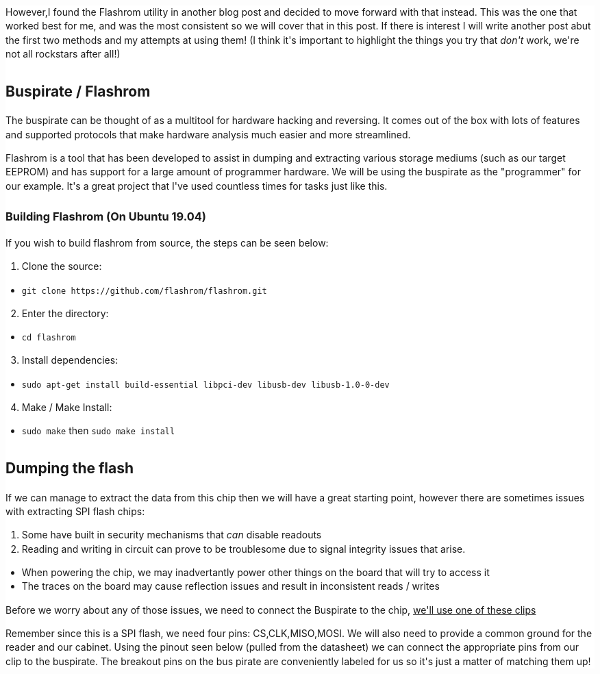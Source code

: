 ```

``` 

However,I found the Flashrom utility in another blog post and decided to move forward with that instead. This was the one that worked best for me, and was the most consistent so we will cover that in this post. If there is interest I will write another post abut the first two methods and my attempts at using them! (I think it's important to highlight the things you try that _don't_ work, we're not all rockstars after all!)

## Buspirate / Flashrom

The buspirate can be thought of as a multitool for hardware hacking and reversing. It comes out of the box with lots of features and supported protocols that make hardware analysis much easier and more streamlined. 

Flashrom is a tool that has been developed to assist in dumping and extracting various storage mediums (such as our target EEPROM) and has support for a large amount of programmer hardware. We will be using the buspirate as the "programmer" for our example. It's a great project that I've used countless times for tasks just like this. 

### Building Flashrom (On Ubuntu 19.04)

If you wish to build flashrom from source, the steps can be seen below:

1. Clone the source: 
  * ```git clone https://github.com/flashrom/flashrom.git```
2. Enter the directory: 
  * ```cd flashrom```
3. Install dependencies: 
  * ```sudo apt-get install build-essential libpci-dev libusb-dev libusb-1.0-0-dev ```
4. Make / Make Install: 
  * ```sudo make``` then ```sudo make install```

## Dumping the flash

If we can manage to extract the data from this chip then we will have a great starting point, however there are sometimes issues with extracting SPI flash chips:

1. Some have built in security mechanisms that _can_ disable readouts
2. Reading and writing in circuit can prove to be troublesome due to signal integrity issues that arise. 
  * When powering the chip, we may inadvertantly power other things on the board that will try to access it
  * The traces on the board may cause reflection issues and result in inconsistent reads / writes

Before we worry about any of those issues, we need to connect the Buspirate to the chip, [we'll use one of these clips](https://www.amazon.com/WINGONEER-EEPROM-circuit-programming-adapters/dp/B012VSGQ0Q)

Remember since this is a SPI flash, we need four pins: CS,CLK,MISO,MOSI. We will also need to provide a common ground for the reader and our cabinet. Using the pinout seen below (pulled from the datasheet) we can connect the appropriate pins from our clip to the buspirate. The breakout pins on the bus pirate are conveniently labeled for us so it's just a matter of matching them up!
